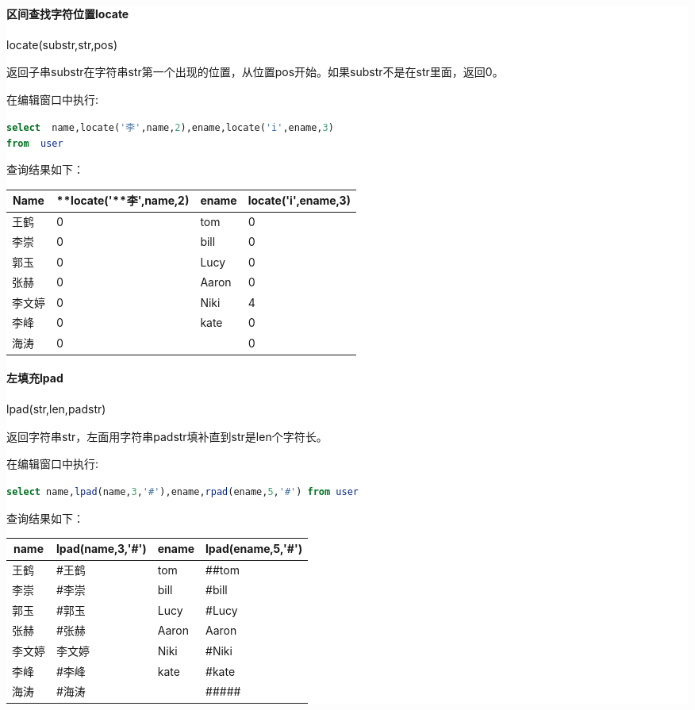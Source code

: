  

#### 区间查找字符位置locate

locate(substr,str,pos)

返回子串substr在字符串str第一个出现的位置，从位置pos开始。如果substr不是在str里面，返回0。

在编辑窗口中执行:

```sql
select  name,locate('李',name,2),ename,locate('i',ename,3)
from  user

```



查询结果如下：

| **Name** | **locate('**李',name,2) | **ename** | **locate('i',ename,3)** |
| -------- | ----------------------- | --------- | ----------------------- |
| 王鹤     | 0                       | tom       | 0                       |
| 李崇     | 0                       | bill      | 0                       |
| 郭玉     | 0                       | Lucy      | 0                       |
| 张赫     | 0                       | Aaron     | 0                       |
| 李文婷   | 0                       | Niki      | 4                       |
| 李峰     | 0                       | kate      | 0                       |
| 海涛     | 0                       |           | 0                       |

 

 

#### 左填充lpad

lpad(str,len,padstr)

返回字符串str，左面用字符串padstr填补直到str是len个字符长。 

在编辑窗口中执行:

 ```sql
 select name,lpad(name,3,'#'),ename,rpad(ename,5,'#') from user
 ```

查询结果如下：

| **name** | **lpad(name,3,'#')** | **ename** | **lpad(ename,5,'#')** |
| -------- | -------------------- | --------- | --------------------- |
| 王鹤     | #王鹤                | tom       | ##tom                 |
| 李崇     | #李崇                | bill      | #bill                 |
| 郭玉     | #郭玉                | Lucy      | #Lucy                 |
| 张赫     | #张赫                | Aaron     | Aaron                 |
| 李文婷   | 李文婷               | Niki      | #Niki                 |
| 李峰     | #李峰                | kate      | #kate                 |
| 海涛     | #海涛                |           | #####                 |
